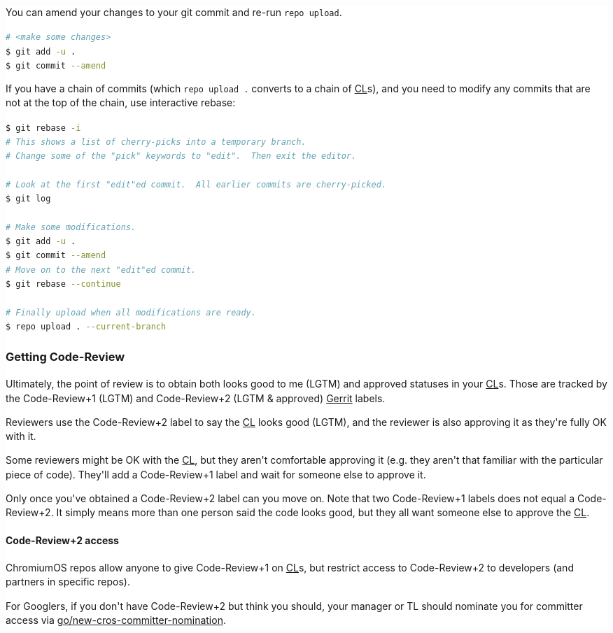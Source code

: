 You can amend your changes to your git commit and re-run `repo upload`.

```bash
# <make some changes>
$ git add -u .
$ git commit --amend
```

If you have a chain of commits (which `repo upload .` converts to a chain of
[CL]s), and you need to modify any commits that are not at the top of the chain,
use interactive rebase:

```bash
$ git rebase -i
# This shows a list of cherry-picks into a temporary branch.
# Change some of the "pick" keywords to "edit".  Then exit the editor.

# Look at the first "edit"ed commit.  All earlier commits are cherry-picked.
$ git log

# Make some modifications.
$ git add -u .
$ git commit --amend
# Move on to the next "edit"ed commit.
$ git rebase --continue

# Finally upload when all modifications are ready.
$ repo upload . --current-branch
```

### Getting Code-Review

Ultimately, the point of review is to obtain both looks good to me (LGTM) and
approved statuses in your [CL]s.
Those are tracked by the Code-Review+1 (LGTM) and Code-Review+2 (LGTM &
approved) [Gerrit] labels.

Reviewers use the Code-Review+2 label to say the [CL] looks good (LGTM), and
the reviewer is also approving it as they're fully OK with it.

Some reviewers might be OK with the [CL], but they aren't comfortable approving
it (e.g. they aren't that familiar with the particular piece of code).
They'll add a Code-Review+1 label and wait for someone else to approve it.

Only once you've obtained a Code-Review+2 label can you move on.
Note that two Code-Review+1 labels does not equal a Code-Review+2.
It simply means more than one person said the code looks good, but they all want
someone else to approve the [CL].

#### Code-Review+2 access

ChromiumOS repos allow anyone to give Code-Review+1 on [CL]s, but restrict
access to Code-Review+2 to developers (and partners in specific repos).

For Googlers, if you don't have Code-Review+2 but think you should,
your manager or TL should nominate you for committer access via
[go/new-cros-committer-nomination](http://go/new-cros-committer-nomination).


[Adding Reviewers]: #add-reviewers
[archive mirrors]: /chromium-os/developer-library/reference/third-party/archive-mirrors/
[Breakage and Flake Policy]: /chromium-os/developer-library/guides/testing/breakages-and-flakes/
[Change-Id]: https://gerrit-review.googlesource.com/Documentation/user-changeid.html
[ChromeOS sheriff rotation]: /developers/tree-sheriffs/sheriff-details-chromium-os#TOC-How-do-I-join-or-leave-the-rotation-
[CL]: /chromium-os/developer-library/glossary/
[Contributor License Agreement]: https://cla.developers.google.com/
[CQ]: https://chromium.googlesource.com/chromium/src/+/refs/heads/main/docs/infra/cq.md
[crbug.com]: https://crbug.com/
[Developer Guide]: /chromium-os/developer-library/guides/development/developer-guide/
[FAQ]: #faq
[Gerrit]: https://gerrit-review.googlesource.com/Documentation/
[Gerrit Guide]: /chromium-os/developer-guide/gerrit-guide
[Gerrit OWNERS documentation]: https://chromium-review.googlesource.com/plugins/code-owners/Documentation/how-to-use.html#add-code-owners-to-your-change
[Git & Gerrit Intro]: /chromium-os/developer-library/guides/development/git-and-gerrit-intro/
[Gitiles]: https://gerrit.googlesource.com/gitiles/
[insider threats]: https://en.wikipedia.org/wiki/Insider_threat
[issue tracker]: https://developers.google.com/issue-tracker/
[issuetracker.google.com]: https://issuetracker.google.com/
[partner issue tracker]: https://partnerissuetracker.corp.google.com
[Life of a Patch]: https://source.android.com/setup/contribute/life-of-a-patch
[merge CL]: #how-do-i-upload-a-merge-cl-for-review
[Policies]: #policies
[unittests]: /chromium-os/developer-library/guides/testing/unit-tests/
[Uploading Changes]: https://gerrit-review.googlesource.com/Documentation/user-upload.html
[Work-in-Progress (WIP)]: https://gerrit-review.googlesource.com/Documentation/intro-user.html#wip
[Google's Engineering practices documentation]: https://google.github.io/eng-practices/review/developer/